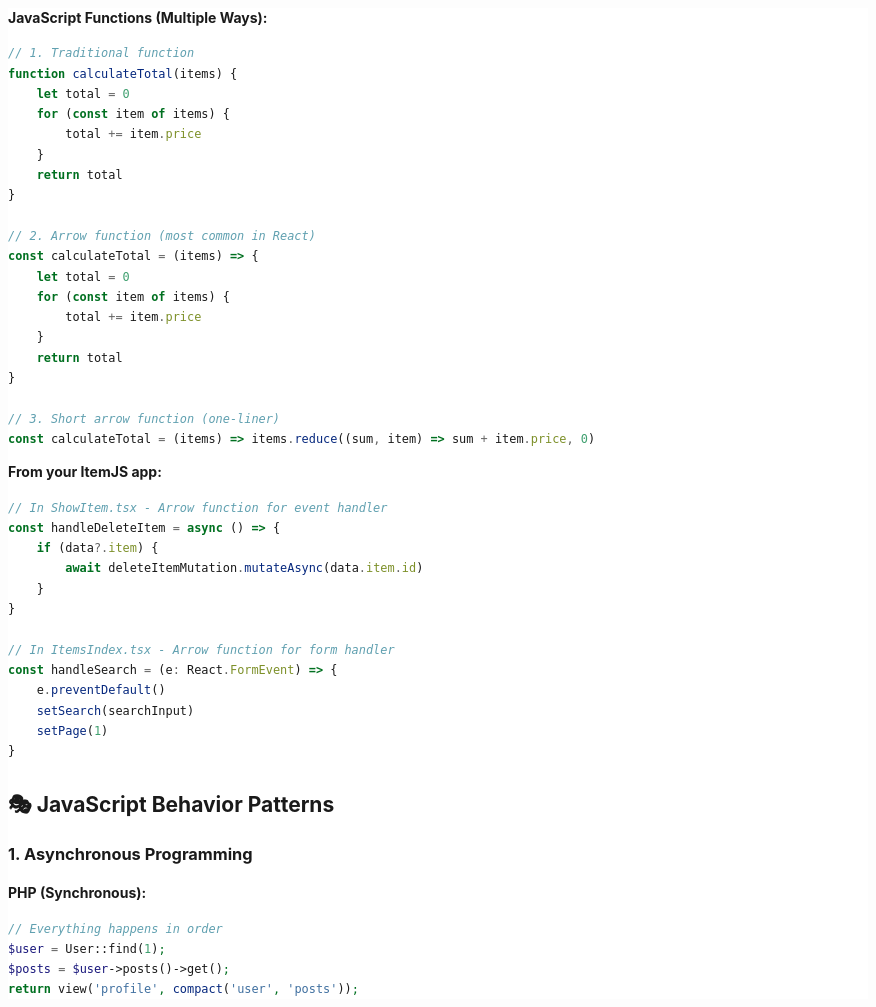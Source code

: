 **JavaScript Functions (Multiple Ways):**
```javascript
// 1. Traditional function
function calculateTotal(items) {
    let total = 0
    for (const item of items) {
        total += item.price
    }
    return total
}

// 2. Arrow function (most common in React)
const calculateTotal = (items) => {
    let total = 0
    for (const item of items) {
        total += item.price
    }
    return total
}

// 3. Short arrow function (one-liner)
const calculateTotal = (items) => items.reduce((sum, item) => sum + item.price, 0)
```

**From your ItemJS app:**
```typescript
// In ShowItem.tsx - Arrow function for event handler
const handleDeleteItem = async () => {
    if (data?.item) {
        await deleteItemMutation.mutateAsync(data.item.id)
    }
}

// In ItemsIndex.tsx - Arrow function for form handler
const handleSearch = (e: React.FormEvent) => {
    e.preventDefault()
    setSearch(searchInput)
    setPage(1)
}
```

## 🎭 JavaScript Behavior Patterns

### 1. **Asynchronous Programming**

**PHP (Synchronous):**
```php
// Everything happens in order
$user = User::find(1);
$posts = $user->posts()->get();
return view('profile', compact('user', 'posts'));
```
